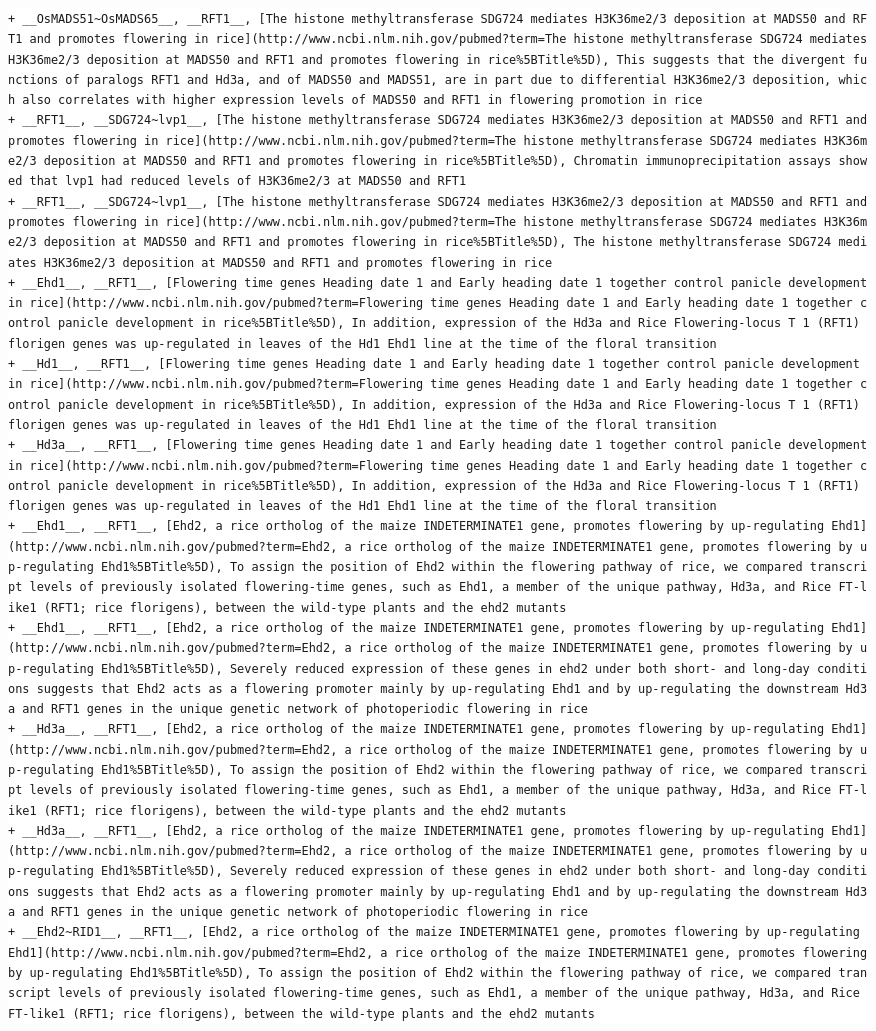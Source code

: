     + __OsMADS51~OsMADS65__, __RFT1__, [The histone methyltransferase SDG724 mediates H3K36me2/3 deposition at MADS50 and RFT1 and promotes flowering in rice](http://www.ncbi.nlm.nih.gov/pubmed?term=The histone methyltransferase SDG724 mediates H3K36me2/3 deposition at MADS50 and RFT1 and promotes flowering in rice%5BTitle%5D), This suggests that the divergent functions of paralogs RFT1 and Hd3a, and of MADS50 and MADS51, are in part due to differential H3K36me2/3 deposition, which also correlates with higher expression levels of MADS50 and RFT1 in flowering promotion in rice
    + __RFT1__, __SDG724~lvp1__, [The histone methyltransferase SDG724 mediates H3K36me2/3 deposition at MADS50 and RFT1 and promotes flowering in rice](http://www.ncbi.nlm.nih.gov/pubmed?term=The histone methyltransferase SDG724 mediates H3K36me2/3 deposition at MADS50 and RFT1 and promotes flowering in rice%5BTitle%5D), Chromatin immunoprecipitation assays showed that lvp1 had reduced levels of H3K36me2/3 at MADS50 and RFT1
    + __RFT1__, __SDG724~lvp1__, [The histone methyltransferase SDG724 mediates H3K36me2/3 deposition at MADS50 and RFT1 and promotes flowering in rice](http://www.ncbi.nlm.nih.gov/pubmed?term=The histone methyltransferase SDG724 mediates H3K36me2/3 deposition at MADS50 and RFT1 and promotes flowering in rice%5BTitle%5D), The histone methyltransferase SDG724 mediates H3K36me2/3 deposition at MADS50 and RFT1 and promotes flowering in rice
    + __Ehd1__, __RFT1__, [Flowering time genes Heading date 1 and Early heading date 1 together control panicle development in rice](http://www.ncbi.nlm.nih.gov/pubmed?term=Flowering time genes Heading date 1 and Early heading date 1 together control panicle development in rice%5BTitle%5D), In addition, expression of the Hd3a and Rice Flowering-locus T 1 (RFT1) florigen genes was up-regulated in leaves of the Hd1 Ehd1 line at the time of the floral transition
    + __Hd1__, __RFT1__, [Flowering time genes Heading date 1 and Early heading date 1 together control panicle development in rice](http://www.ncbi.nlm.nih.gov/pubmed?term=Flowering time genes Heading date 1 and Early heading date 1 together control panicle development in rice%5BTitle%5D), In addition, expression of the Hd3a and Rice Flowering-locus T 1 (RFT1) florigen genes was up-regulated in leaves of the Hd1 Ehd1 line at the time of the floral transition
    + __Hd3a__, __RFT1__, [Flowering time genes Heading date 1 and Early heading date 1 together control panicle development in rice](http://www.ncbi.nlm.nih.gov/pubmed?term=Flowering time genes Heading date 1 and Early heading date 1 together control panicle development in rice%5BTitle%5D), In addition, expression of the Hd3a and Rice Flowering-locus T 1 (RFT1) florigen genes was up-regulated in leaves of the Hd1 Ehd1 line at the time of the floral transition
    + __Ehd1__, __RFT1__, [Ehd2, a rice ortholog of the maize INDETERMINATE1 gene, promotes flowering by up-regulating Ehd1](http://www.ncbi.nlm.nih.gov/pubmed?term=Ehd2, a rice ortholog of the maize INDETERMINATE1 gene, promotes flowering by up-regulating Ehd1%5BTitle%5D), To assign the position of Ehd2 within the flowering pathway of rice, we compared transcript levels of previously isolated flowering-time genes, such as Ehd1, a member of the unique pathway, Hd3a, and Rice FT-like1 (RFT1; rice florigens), between the wild-type plants and the ehd2 mutants
    + __Ehd1__, __RFT1__, [Ehd2, a rice ortholog of the maize INDETERMINATE1 gene, promotes flowering by up-regulating Ehd1](http://www.ncbi.nlm.nih.gov/pubmed?term=Ehd2, a rice ortholog of the maize INDETERMINATE1 gene, promotes flowering by up-regulating Ehd1%5BTitle%5D), Severely reduced expression of these genes in ehd2 under both short- and long-day conditions suggests that Ehd2 acts as a flowering promoter mainly by up-regulating Ehd1 and by up-regulating the downstream Hd3a and RFT1 genes in the unique genetic network of photoperiodic flowering in rice
    + __Hd3a__, __RFT1__, [Ehd2, a rice ortholog of the maize INDETERMINATE1 gene, promotes flowering by up-regulating Ehd1](http://www.ncbi.nlm.nih.gov/pubmed?term=Ehd2, a rice ortholog of the maize INDETERMINATE1 gene, promotes flowering by up-regulating Ehd1%5BTitle%5D), To assign the position of Ehd2 within the flowering pathway of rice, we compared transcript levels of previously isolated flowering-time genes, such as Ehd1, a member of the unique pathway, Hd3a, and Rice FT-like1 (RFT1; rice florigens), between the wild-type plants and the ehd2 mutants
    + __Hd3a__, __RFT1__, [Ehd2, a rice ortholog of the maize INDETERMINATE1 gene, promotes flowering by up-regulating Ehd1](http://www.ncbi.nlm.nih.gov/pubmed?term=Ehd2, a rice ortholog of the maize INDETERMINATE1 gene, promotes flowering by up-regulating Ehd1%5BTitle%5D), Severely reduced expression of these genes in ehd2 under both short- and long-day conditions suggests that Ehd2 acts as a flowering promoter mainly by up-regulating Ehd1 and by up-regulating the downstream Hd3a and RFT1 genes in the unique genetic network of photoperiodic flowering in rice
    + __Ehd2~RID1__, __RFT1__, [Ehd2, a rice ortholog of the maize INDETERMINATE1 gene, promotes flowering by up-regulating Ehd1](http://www.ncbi.nlm.nih.gov/pubmed?term=Ehd2, a rice ortholog of the maize INDETERMINATE1 gene, promotes flowering by up-regulating Ehd1%5BTitle%5D), To assign the position of Ehd2 within the flowering pathway of rice, we compared transcript levels of previously isolated flowering-time genes, such as Ehd1, a member of the unique pathway, Hd3a, and Rice FT-like1 (RFT1; rice florigens), between the wild-type plants and the ehd2 mutants